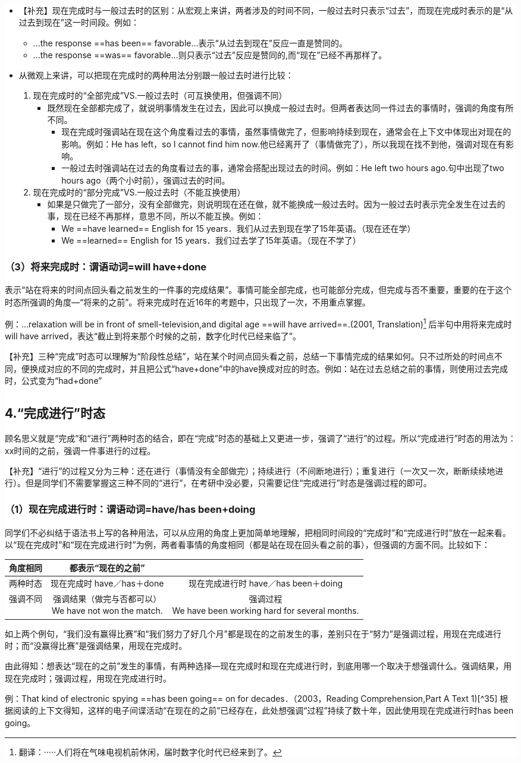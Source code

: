 - 【补充】现在完成时与一般过去时的区别：从宏观上来讲，两者涉及的时间不同，一般过去时只表示“过去”，而现在完成时表示的是“从过去到现在”这一时间段。例如：
	- ...the response ==has been== favorable...表示“从过去到现在”反应一直是赞同的。
	- ...the response ==was== favorable...则只表示“过去”反应是赞同的,而“现在”已经不再那样了。

- 从微观上来讲，可以把现在完成时的两种用法分别跟一般过去时进行比较：
	1. 现在完成时的“全部完成”VS.一般过去时（可互换使用，但强调不同）
		- 既然现在全部都完成了，就说明事情发生在过去，因此可以换成一般过去时。但两者表达同一件过去的事情时，强调的角度有所不同。
			- 现在完成时强调站在现在这个角度看过去的事情，虽然事情做完了，但影响持续到现在，通常会在上下文中体现出对现在的影响。例如：He has left，so I cannot find him now.他已经离开了（事情做完了），所以我现在找不到他，强调对现在有影响。
			- 一般过去时强调站在过去的角度看过去的事，通常会搭配出现过去的时间。例如：He left two hours ago.句中出现了two hours ago（两个小时前），强调过去的时间。
	2. 现在完成时的“部分完成”VS.一般过去时（不能互换使用）
		- 如果是只做完了一部分，没有全部做完，则说明现在还在做，就不能换成一般过去时。因为一般过去时表示完全发生在过去的事，现在已经不再那样，意思不同，所以不能互换。例如：
			- We ==have learned== English for 15 years．我们从过去到现在学了15年英语。（现在还在学）
			- We ==learned== English for 15 years．我们过去学了15年英语。（现在不学了）

[^28]:翻译：半个多世纪以来，国内生产总值和其效用问题一直困扰着政策制定者。
[^29]:翻译：最高法院法官的道德判断最近已成为重要议题。
[^30]:翻译：大部分人的反应一直是赞同的……
[^31]:翻译：绝大多数主要零售商已经开始尝试电子商务，但收效甚微,并开始开拓海外市场。
[^32]:翻译：科学出版长期以来一直是印钱的许可证（很赚钱）。
[^33]:翻译：这些年来家庭也在经历着变化。
### （3）将来完成时：谓语动词=will have+done
表示“站在将来的时间点回头看之前发生的一件事的完成结果”。事情可能全部完成，也可能部分完成，但完成与否不重要，重要的在于这个时态所强调的角度—“将来的之前”。将来完成时在近16年的考题中，只出现了一次，不用重点掌握。

例：...relaxation will be in front of smell-television,and digital age ==will have arrived==.(2001, Translation)[^34]
后半句中用将来完成时will have arrived，表达“截止到将来那个时候的之前，数字化时代已经来临了”。

【补充】三种“完成”时态可以理解为“阶段性总结”，站在某个时间点回头看之前，总结一下事情完成的结果如何。只不过所处的时间点不同，便换成对应的不同的完成时，并且把公式“have+done”中的have换成对应的时态。例如：站在过去总结之前的事情，则使用过去完成时，公式变为“had+done”

[^34]:翻译：·····人们将在气味电视机前休闲，届时数字化时代已经来到了。
## 4.“完成进行”时态
顾名思义就是“完成”和“进行”两种时态的结合，即在“完成”时态的基础上又更进一步，强调了“进行”的过程。所以“完成进行”时态的用法为：xx时间的之前，强调一件事进行的过程。

【补充】“进行”的过程又分为三种：还在进行（事情没有全部做完）；持续进行（不间断地进行）；重复进行（一次又一次，断断续续地进行）。但是同学们不需要掌握这三种不同的“进行”，在考研中没必要，只需要记住“完成进行”时态是强调过程的即可。
### （1）现在完成进行时：谓语动词=have/has been+doing
同学们不必纠结于语法书上写的各种用法，可以从应用的角度上更加简单地理解，把相同时间段的“完成时”和“完成进行时”放在一起来看。以“现在完成时”和“现在完成进行时”为例，两者看事情的角度相同（都是站在现在回头看之前的事），但强调的方面不同。比较如下：

|角度相同|都表示“现在的之前”||
|:---:|:---:|:---:|
|两种时态|现在完成时 have／has＋done|现在完成进行时 have／has been＋doing|
|强调不同|强调结果（做完与否都可以）<br>We have not won the match.|强调过程<br>We have been working hard for several months.|

如上两个例句，“我们没有赢得比赛”和“我们努力了好几个月”都是现在的之前发生的事，差别只在于“努力”是强调过程，用现在完成进行时；而“没赢得比赛”是强调结果，用现在完成时。

由此得知：想表达“现在的之前”发生的事情，有两种选择—现在完成时和现在完成进行时，到底用哪一个取决于想强调什么。强调结果，用现在完成时；强调过程，用现在完成进行时。

例：That kind of electronic spying ==has been going== on for decades．（2003，Reading Comprehension,Part A Text 1)[^35]
根据阅读的上下文得知，这样的电子间谍活动“在现在的之前”已经存在，此处想强调“过程”持续了数十年，因此使用现在完成进行时has been going。


[^41]: 翻译：进行实验的特殊方式可能导致了实验者对所发生事实的误导性解释。
[^42]: 翻译：……社会科学界应该抓住这一机遇来提升自己在现实世界的影响力。
[^43]: 翻译：现在类似的事情可能正在海洋里发生。
[^44]: 翻译：他们必须非常谨慎，不要对孩子表现出失望的态度。
[^45]: 翻译：……公共健康的倡导者应该向广告商们学习……